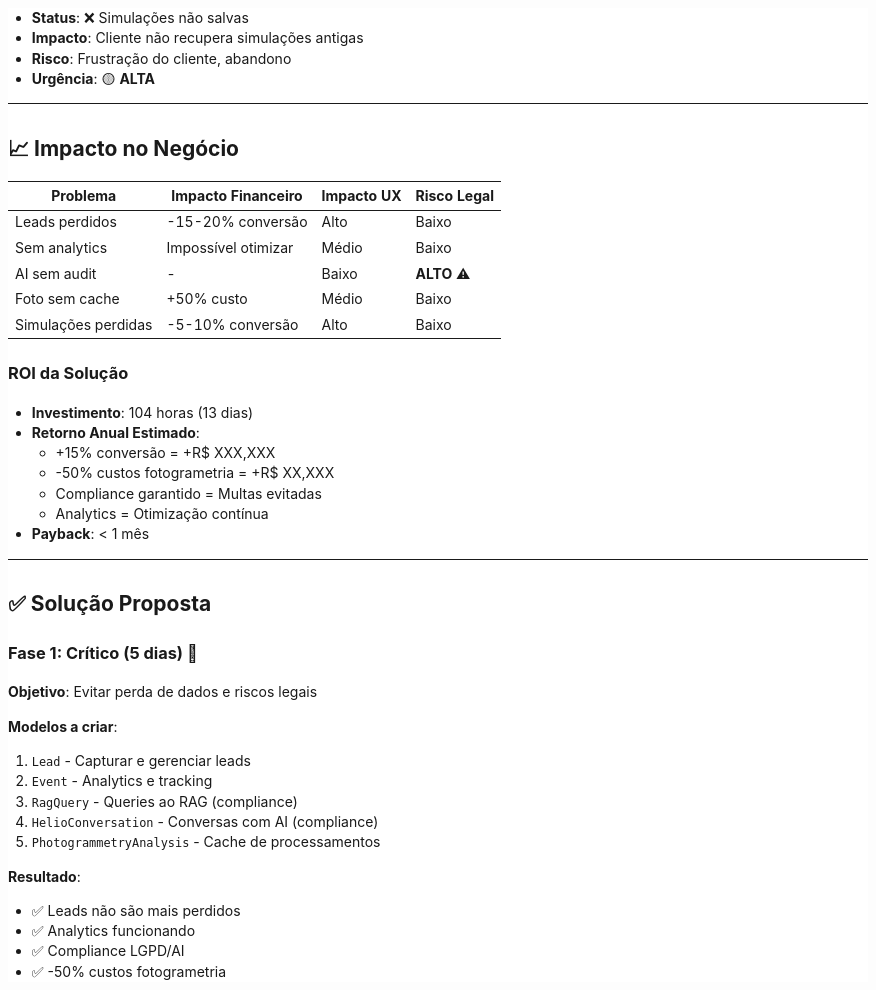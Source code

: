 - **Status**: ❌ Simulações não salvas
- **Impacto**: Cliente não recupera simulações antigas
- **Risco**: Frustração do cliente, abandono
- **Urgência**: 🟡 **ALTA**

---

## 📈 Impacto no Negócio

| Problema | Impacto Financeiro | Impacto UX | Risco Legal |
|----------|-------------------|------------|-------------|
| Leads perdidos | -15-20% conversão | Alto | Baixo |
| Sem analytics | Impossível otimizar | Médio | Baixo |
| AI sem audit | - | Baixo | **ALTO** ⚠️ |
| Foto sem cache | +50% custo | Médio | Baixo |
| Simulações perdidas | -5-10% conversão | Alto | Baixo |

### ROI da Solução

- **Investimento**: 104 horas (13 dias)
- **Retorno Anual Estimado**:
  - +15% conversão = +R$ XXX,XXX
  - -50% custos fotogrametria = +R$ XX,XXX
  - Compliance garantido = Multas evitadas
  - Analytics = Otimização contínua
- **Payback**: < 1 mês

---

## ✅ Solução Proposta

### Fase 1: Crítico (5 dias) 🔴

**Objetivo**: Evitar perda de dados e riscos legais

**Modelos a criar**:

1. `Lead` - Capturar e gerenciar leads
2. `Event` - Analytics e tracking
3. `RagQuery` - Queries ao RAG (compliance)
4. `HelioConversation` - Conversas com AI (compliance)
5. `PhotogrammetryAnalysis` - Cache de processamentos

**Resultado**:

- ✅ Leads não são mais perdidos
- ✅ Analytics funcionando
- ✅ Compliance LGPD/AI
- ✅ -50% custos fotogrametria
